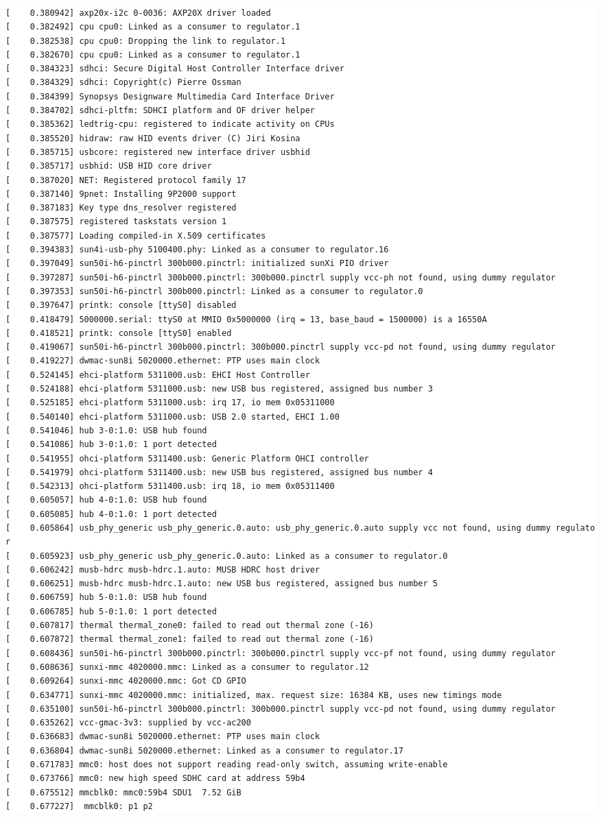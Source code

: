 	[    0.380942] axp20x-i2c 0-0036: AXP20X driver loaded
	[    0.382492] cpu cpu0: Linked as a consumer to regulator.1
	[    0.382538] cpu cpu0: Dropping the link to regulator.1
	[    0.382670] cpu cpu0: Linked as a consumer to regulator.1
	[    0.384323] sdhci: Secure Digital Host Controller Interface driver
	[    0.384329] sdhci: Copyright(c) Pierre Ossman
	[    0.384399] Synopsys Designware Multimedia Card Interface Driver
	[    0.384702] sdhci-pltfm: SDHCI platform and OF driver helper
	[    0.385362] ledtrig-cpu: registered to indicate activity on CPUs
	[    0.385520] hidraw: raw HID events driver (C) Jiri Kosina
	[    0.385715] usbcore: registered new interface driver usbhid
	[    0.385717] usbhid: USB HID core driver
	[    0.387020] NET: Registered protocol family 17
	[    0.387140] 9pnet: Installing 9P2000 support
	[    0.387183] Key type dns_resolver registered
	[    0.387575] registered taskstats version 1
	[    0.387577] Loading compiled-in X.509 certificates
	[    0.394383] sun4i-usb-phy 5100400.phy: Linked as a consumer to regulator.16
	[    0.397049] sun50i-h6-pinctrl 300b000.pinctrl: initialized sunXi PIO driver
	[    0.397287] sun50i-h6-pinctrl 300b000.pinctrl: 300b000.pinctrl supply vcc-ph not found, using dummy regulator
	[    0.397353] sun50i-h6-pinctrl 300b000.pinctrl: Linked as a consumer to regulator.0
	[    0.397647] printk: console [ttyS0] disabled
	[    0.418479] 5000000.serial: ttyS0 at MMIO 0x5000000 (irq = 13, base_baud = 1500000) is a 16550A
	[    0.418521] printk: console [ttyS0] enabled
	[    0.419067] sun50i-h6-pinctrl 300b000.pinctrl: 300b000.pinctrl supply vcc-pd not found, using dummy regulator
	[    0.419227] dwmac-sun8i 5020000.ethernet: PTP uses main clock
	[    0.524145] ehci-platform 5311000.usb: EHCI Host Controller
	[    0.524188] ehci-platform 5311000.usb: new USB bus registered, assigned bus number 3
	[    0.525185] ehci-platform 5311000.usb: irq 17, io mem 0x05311000
	[    0.540140] ehci-platform 5311000.usb: USB 2.0 started, EHCI 1.00
	[    0.541046] hub 3-0:1.0: USB hub found
	[    0.541086] hub 3-0:1.0: 1 port detected
	[    0.541955] ohci-platform 5311400.usb: Generic Platform OHCI controller
	[    0.541979] ohci-platform 5311400.usb: new USB bus registered, assigned bus number 4
	[    0.542313] ohci-platform 5311400.usb: irq 18, io mem 0x05311400
	[    0.605057] hub 4-0:1.0: USB hub found
	[    0.605085] hub 4-0:1.0: 1 port detected
	[    0.605864] usb_phy_generic usb_phy_generic.0.auto: usb_phy_generic.0.auto supply vcc not found, using dummy regulator
	[    0.605923] usb_phy_generic usb_phy_generic.0.auto: Linked as a consumer to regulator.0
	[    0.606242] musb-hdrc musb-hdrc.1.auto: MUSB HDRC host driver
	[    0.606251] musb-hdrc musb-hdrc.1.auto: new USB bus registered, assigned bus number 5
	[    0.606759] hub 5-0:1.0: USB hub found
	[    0.606785] hub 5-0:1.0: 1 port detected
	[    0.607817] thermal thermal_zone0: failed to read out thermal zone (-16)
	[    0.607872] thermal thermal_zone1: failed to read out thermal zone (-16)
	[    0.608436] sun50i-h6-pinctrl 300b000.pinctrl: 300b000.pinctrl supply vcc-pf not found, using dummy regulator
	[    0.608636] sunxi-mmc 4020000.mmc: Linked as a consumer to regulator.12
	[    0.609264] sunxi-mmc 4020000.mmc: Got CD GPIO
	[    0.634771] sunxi-mmc 4020000.mmc: initialized, max. request size: 16384 KB, uses new timings mode
	[    0.635100] sun50i-h6-pinctrl 300b000.pinctrl: 300b000.pinctrl supply vcc-pd not found, using dummy regulator
	[    0.635262] vcc-gmac-3v3: supplied by vcc-ac200
	[    0.636683] dwmac-sun8i 5020000.ethernet: PTP uses main clock
	[    0.636804] dwmac-sun8i 5020000.ethernet: Linked as a consumer to regulator.17
	[    0.671783] mmc0: host does not support reading read-only switch, assuming write-enable
	[    0.673766] mmc0: new high speed SDHC card at address 59b4
	[    0.675512] mmcblk0: mmc0:59b4 SDU1  7.52 GiB 
	[    0.677227]  mmcblk0: p1 p2